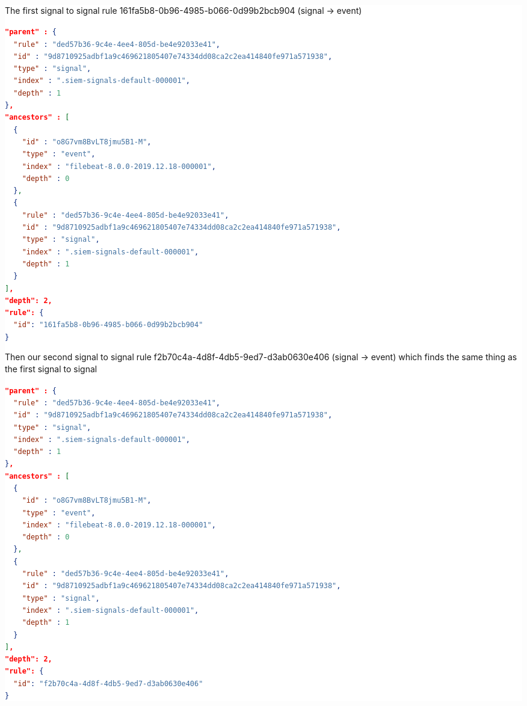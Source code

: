 The first signal to signal rule 161fa5b8-0b96-4985-b066-0d99b2bcb904 (signal -> event)

```json
"parent" : {
  "rule" : "ded57b36-9c4e-4ee4-805d-be4e92033e41",
  "id" : "9d8710925adbf1a9c469621805407e74334dd08ca2c2ea414840fe971a571938",
  "type" : "signal",
  "index" : ".siem-signals-default-000001",
  "depth" : 1
},
"ancestors" : [
  {
    "id" : "o8G7vm8BvLT8jmu5B1-M",
    "type" : "event",
    "index" : "filebeat-8.0.0-2019.12.18-000001",
    "depth" : 0
  },
  {
    "rule" : "ded57b36-9c4e-4ee4-805d-be4e92033e41",
    "id" : "9d8710925adbf1a9c469621805407e74334dd08ca2c2ea414840fe971a571938",
    "type" : "signal",
    "index" : ".siem-signals-default-000001",
    "depth" : 1
  }
],
"depth": 2,
"rule": {
  "id": "161fa5b8-0b96-4985-b066-0d99b2bcb904"
}
```

Then our second signal to signal rule f2b70c4a-4d8f-4db5-9ed7-d3ab0630e406 (signal -> event) which finds the same thing as the first
signal to signal

```json
"parent" : {
  "rule" : "ded57b36-9c4e-4ee4-805d-be4e92033e41",
  "id" : "9d8710925adbf1a9c469621805407e74334dd08ca2c2ea414840fe971a571938",
  "type" : "signal",
  "index" : ".siem-signals-default-000001",
  "depth" : 1
},
"ancestors" : [
  {
    "id" : "o8G7vm8BvLT8jmu5B1-M",
    "type" : "event",
    "index" : "filebeat-8.0.0-2019.12.18-000001",
    "depth" : 0
  },
  {
    "rule" : "ded57b36-9c4e-4ee4-805d-be4e92033e41",
    "id" : "9d8710925adbf1a9c469621805407e74334dd08ca2c2ea414840fe971a571938",
    "type" : "signal",
    "index" : ".siem-signals-default-000001",
    "depth" : 1
  }
],
"depth": 2,
"rule": {
  "id": "f2b70c4a-4d8f-4db5-9ed7-d3ab0630e406"
}
```
